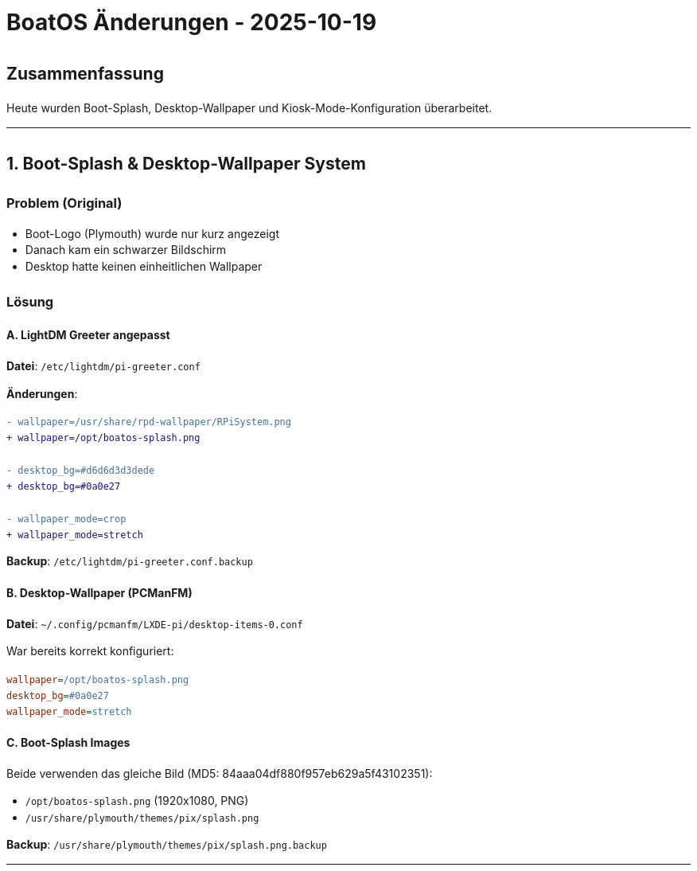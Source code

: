 # BoatOS Änderungen - 2025-10-19

## Zusammenfassung
Heute wurden Boot-Splash, Desktop-Wallpaper und Kiosk-Mode-Konfiguration überarbeitet.

---

## 1. Boot-Splash & Desktop-Wallpaper System

### Problem (Original)
- Boot-Logo (Plymouth) wurde nur kurz angezeigt
- Danach kam ein schwarzer Bildschirm
- Desktop hatte keinen einheitlichen Wallpaper

### Lösung

#### A. LightDM Greeter angepasst
**Datei**: `/etc/lightdm/pi-greeter.conf`

**Änderungen**:
```diff
- wallpaper=/usr/share/rpd-wallpaper/RPiSystem.png
+ wallpaper=/opt/boatos-splash.png

- desktop_bg=#d6d6d3d3dede
+ desktop_bg=#0a0e27

- wallpaper_mode=crop
+ wallpaper_mode=stretch
```

**Backup**: `/etc/lightdm/pi-greeter.conf.backup`

#### B. Desktop-Wallpaper (PCManFM)
**Datei**: `~/.config/pcmanfm/LXDE-pi/desktop-items-0.conf`

War bereits korrekt konfiguriert:
```ini
wallpaper=/opt/boatos-splash.png
desktop_bg=#0a0e27
wallpaper_mode=stretch
```

#### C. Boot-Splash Images
Beide verwenden das gleiche Bild (MD5: 84aaa04df880f957eb629a5f43102351):
- `/opt/boatos-splash.png` (1920x1080, PNG)
- `/usr/share/plymouth/themes/pix/splash.png`

**Backup**: `/usr/share/plymouth/themes/pix/splash.png.backup`

---
